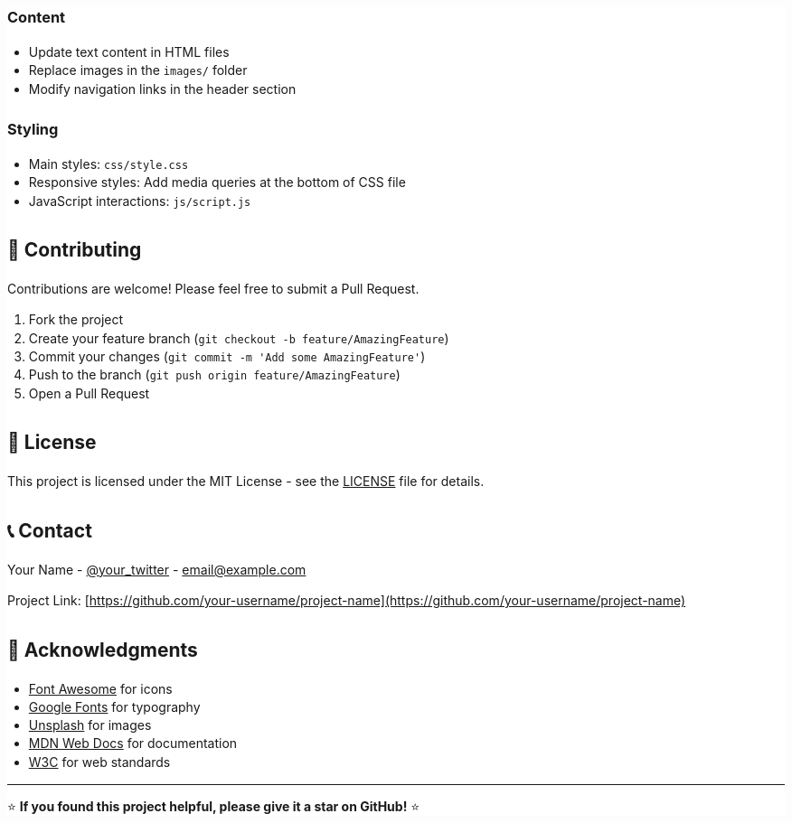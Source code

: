 ### Content
- Update text content in HTML files
- Replace images in the `images/` folder
- Modify navigation links in the header section

### Styling
- Main styles: `css/style.css`
- Responsive styles: Add media queries at the bottom of CSS file
- JavaScript interactions: `js/script.js`

## 🤝 Contributing

Contributions are welcome! Please feel free to submit a Pull Request.

1. Fork the project
2. Create your feature branch (`git checkout -b feature/AmazingFeature`)
3. Commit your changes (`git commit -m 'Add some AmazingFeature'`)
4. Push to the branch (`git push origin feature/AmazingFeature`)
5. Open a Pull Request

## 📄 License

This project is licensed under the MIT License - see the [LICENSE](LICENSE) file for details.

## 📞 Contact

Your Name - [@your_twitter](https://twitter.com/your_twitter) - email@example.com

Project Link: [https://github.com/your-username/project-name](https://github.com/your-username/project-name)

## 🙏 Acknowledgments

- [Font Awesome](https://fontawesome.com) for icons
- [Google Fonts](https://fonts.google.com) for typography
- [Unsplash](https://unsplash.com) for images
- [MDN Web Docs](https://developer.mozilla.org/) for documentation
- [W3C](https://www.w3.org/) for web standards

---

⭐ **If you found this project helpful, please give it a star on GitHub!** ⭐